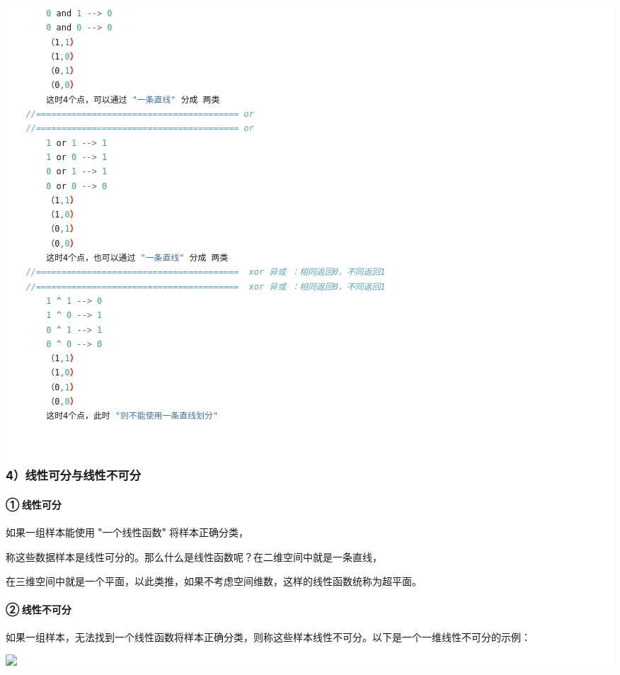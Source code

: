 ```javascript
    	0 and 1 --> 0
    	0 and 0 --> 0
		（1,1）
		（1,0）
		（0,1）
		（0,0）          
        这时4个点，可以通过 "一条直线" 分成 两类
    //======================================== or
    //======================================== or
    	1 or 1 --> 1
    	1 or 0 --> 1
    	0 or 1 --> 1
    	0 or 0 --> 0
		（1,1）
		（1,0）
		（0,1）
		（0,0） 
        这时4个点，也可以通过 "一条直线" 分成 两类        
    //========================================  xor 异或 ：相同返回0，不同返回1
    //========================================  xor 异或 ：相同返回0，不同返回1
    	1 ^ 1 --> 0
    	1 ^ 0 --> 1
    	0 ^ 1 --> 1
    	0 ^ 0 --> 0   
		（1,1）
		（1,0）
		（0,1）
		（0,0） 
        这时4个点，此时 "则不能使用一条直线划分"

    
```



### 4）线性可分与线性不可分



#### ① 线性可分

如果一组样本能使用 "一个线性函数" 将样本正确分类，

称这些数据样本是线性可分的。那么什么是线性函数呢？在二维空间中就是一条直线，

在三维空间中就是一个平面，以此类推，如果不考虑空间维数，这样的线性函数统称为超平面。



#### ② 线性不可分

如果一组样本，无法找到一个线性函数将样本正确分类，则称这些样本线性不可分。以下是一个一维线性不可分的示例：

![](img/svm_3.png)
